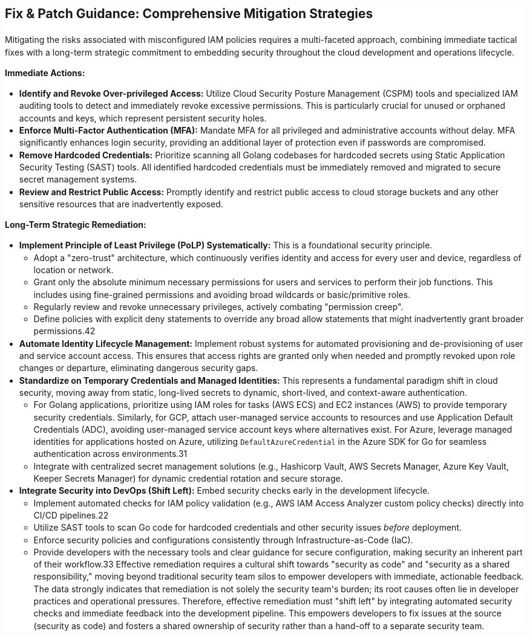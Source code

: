 ## Fix & Patch Guidance: Comprehensive Mitigation Strategies

Mitigating the risks associated with misconfigured IAM policies requires a multi-faceted approach, combining immediate tactical fixes with a long-term strategic commitment to embedding security throughout the cloud development and operations lifecycle.

**Immediate Actions:**

- **Identify and Revoke Over-privileged Access:** Utilize Cloud Security Posture Management (CSPM) tools  and specialized IAM auditing tools  to detect and immediately revoke excessive permissions. This is particularly crucial for unused or orphaned accounts and keys, which represent persistent security holes.
- **Enforce Multi-Factor Authentication (MFA):** Mandate MFA for all privileged and administrative accounts without delay. MFA significantly enhances login security, providing an additional layer of protection even if passwords are compromised.
- **Remove Hardcoded Credentials:** Prioritize scanning all Golang codebases for hardcoded secrets using Static Application Security Testing (SAST) tools. All identified hardcoded credentials must be immediately removed and migrated to secure secret management systems.
- **Review and Restrict Public Access:** Promptly identify and restrict public access to cloud storage buckets and any other sensitive resources that are inadvertently exposed.

**Long-Term Strategic Remediation:**

- **Implement Principle of Least Privilege (PoLP) Systematically:** This is a foundational security principle.
    - Adopt a "zero-trust" architecture, which continuously verifies identity and access for every user and device, regardless of location or network.
    - Grant only the absolute minimum necessary permissions for users and services to perform their job functions. This includes using fine-grained permissions and avoiding broad wildcards or basic/primitive roles.
    - Regularly review and revoke unnecessary privileges, actively combating "permission creep".
    - Define policies with explicit deny statements to override any broad allow statements that might inadvertently grant broader permissions.42
- **Automate Identity Lifecycle Management:** Implement robust systems for automated provisioning and de-provisioning of user and service account access. This ensures that access rights are granted only when needed and promptly revoked upon role changes or departure, eliminating dangerous security gaps.
- **Standardize on Temporary Credentials and Managed Identities:** This represents a fundamental paradigm shift in cloud security, moving away from static, long-lived secrets to dynamic, short-lived, and context-aware authentication.
    - For Golang applications, prioritize using IAM roles for tasks (AWS ECS) and EC2 instances (AWS) to provide temporary security credentials. Similarly, for GCP, attach user-managed service accounts to resources and use Application Default Credentials (ADC), avoiding user-managed service account keys where alternatives exist. For Azure, leverage managed identities for applications hosted on Azure, utilizing `DefaultAzureCredential` in the Azure SDK for Go for seamless authentication across environments.31
    - Integrate with centralized secret management solutions (e.g., Hashicorp Vault, AWS Secrets Manager, Azure Key Vault, Keeper Secrets Manager) for dynamic credential rotation and secure storage.
- **Integrate Security into DevOps (Shift Left):** Embed security checks early in the development lifecycle.
    - Implement automated checks for IAM policy validation (e.g., AWS IAM Access Analyzer custom policy checks) directly into CI/CD pipelines.22
    - Utilize SAST tools to scan Go code for hardcoded credentials and other security issues *before* deployment.
    - Enforce security policies and configurations consistently through Infrastructure-as-Code (IaC).
    - Provide developers with the necessary tools and clear guidance for secure configuration, making security an inherent part of their workflow.33 Effective remediation requires a cultural shift towards "security as code" and "security as a shared responsibility," moving beyond traditional security team silos to empower developers with immediate, actionable feedback. The data strongly indicates that remediation is not solely the security team's burden; its root causes often lie in developer practices and operational pressures. Therefore, effective remediation must "shift left" by integrating automated security checks and immediate feedback into the development pipeline. This empowers developers to fix issues at the source (security as code) and fosters a shared ownership of security rather than a hand-off to a separate security team.